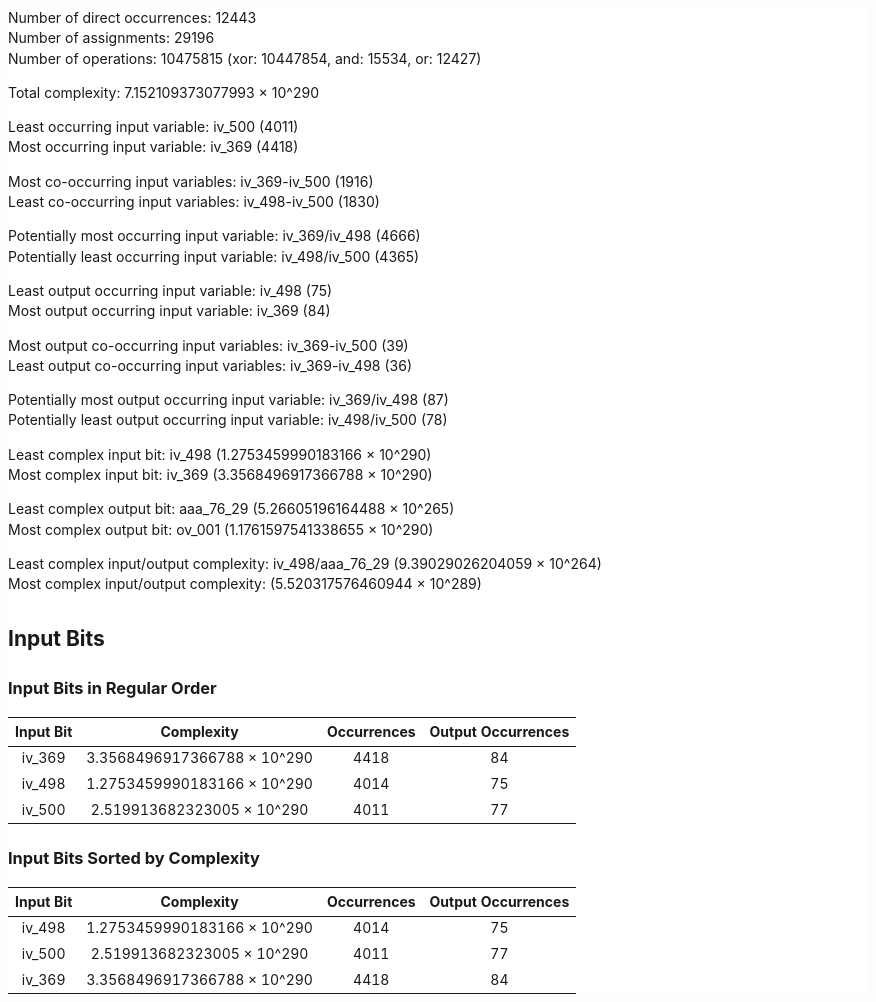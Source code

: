 Number of direct occurrences: 12443  
Number of assignments: 29196  
Number of operations: 10475815
(xor: 10447854,
and: 15534,
or: 12427)

Total complexity: 7.152109373077993 × 10^290

Least occurring input variable: iv_500 (4011)  
Most occurring input variable: iv_369 (4418)

Most co-occurring input variables: iv_369-iv_500 (1916)  
Least co-occurring input variables: iv_498-iv_500 (1830)

Potentially most occurring input variable: iv_369/iv_498 (4666)  
Potentially least occurring input variable: iv_498/iv_500 (4365)

Least output occurring input variable: iv_498 (75)  
Most output occurring input variable: iv_369 (84)

Most output co-occurring input variables: iv_369-iv_500 (39)  
Least output co-occurring input variables: iv_369-iv_498 (36)

Potentially most output occurring input variable: iv_369/iv_498 (87)  
Potentially least output occurring input variable: iv_498/iv_500 (78)

Least complex input bit: iv_498 (1.2753459990183166 × 10^290)  
Most complex input bit: iv_369 (3.3568496917366788 × 10^290)

Least complex output bit: aaa_76_29 (5.26605196164488 × 10^265)  
Most complex output bit: ov_001 (1.1761597541338655 × 10^290)

Least complex input/output complexity: iv_498/aaa_76_29 (9.39029026204059 × 10^264)  
Most complex input/output complexity:  (5.520317576460944 × 10^289)

## Input Bits

### Input Bits in Regular Order

| Input Bit | Complexity | Occurrences | Output Occurrences |
|:---------:|:----------:|:-----------:|:------------------:|
| iv_369 | 3.3568496917366788 × 10^290 | 4418 | 84 |
| iv_498 | 1.2753459990183166 × 10^290 | 4014 | 75 |
| iv_500 | 2.519913682323005 × 10^290 | 4011 | 77 |

### Input Bits Sorted by Complexity

| Input Bit | Complexity | Occurrences | Output Occurrences |
|:---------:|:----------:|:-----------:|:------------------:|
| iv_498 | 1.2753459990183166 × 10^290 | 4014 | 75 |
| iv_500 | 2.519913682323005 × 10^290 | 4011 | 77 |
| iv_369 | 3.3568496917366788 × 10^290 | 4418 | 84 |

